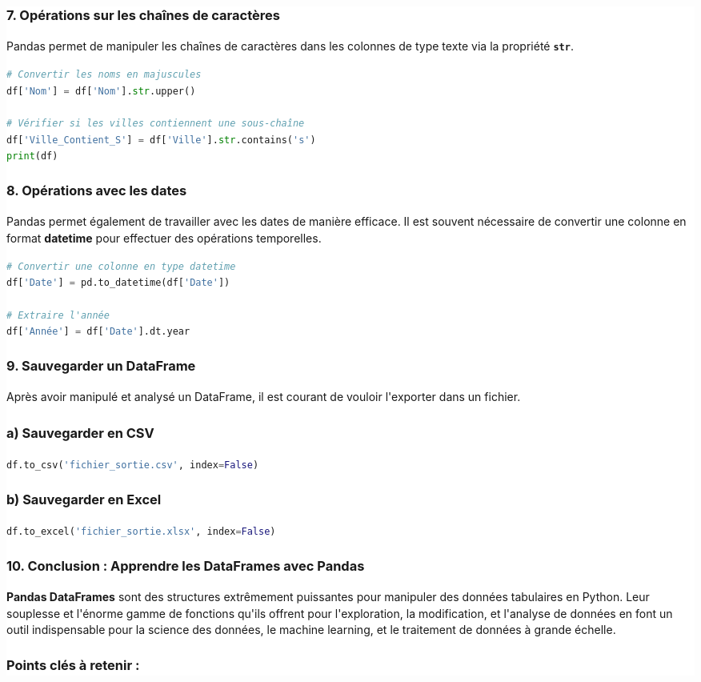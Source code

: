### 7. Opérations sur les chaînes de caractères

Pandas permet de manipuler les chaînes de caractères dans les colonnes de type texte via la propriété **`str`**.

```python
# Convertir les noms en majuscules
df['Nom'] = df['Nom'].str.upper()

# Vérifier si les villes contiennent une sous-chaîne
df['Ville_Contient_S'] = df['Ville'].str.contains('s')
print(df)

```

### 8. Opérations avec les dates

Pandas permet également de travailler avec les dates de manière efficace. Il est souvent nécessaire de convertir une colonne en format **datetime** pour effectuer des opérations temporelles.

```python
# Convertir une colonne en type datetime
df['Date'] = pd.to_datetime(df['Date'])

# Extraire l'année
df['Année'] = df['Date'].dt.year

```

### 9. Sauvegarder un DataFrame

Après avoir manipulé et analysé un DataFrame, il est courant de vouloir l'exporter dans un fichier.

### a) Sauvegarder en CSV

```python
df.to_csv('fichier_sortie.csv', index=False)

```

### b) Sauvegarder en Excel

```python
df.to_excel('fichier_sortie.xlsx', index=False)

```

### 10. Conclusion : Apprendre les DataFrames avec Pandas

**Pandas DataFrames** sont des structures extrêmement puissantes pour manipuler des données tabulaires en Python. Leur souplesse et l'énorme gamme de fonctions qu'ils offrent pour l'exploration, la modification, et l'analyse de données en font un outil indispensable pour la science des données, le machine learning, et le traitement de données à grande échelle.

### Points clés à retenir :
